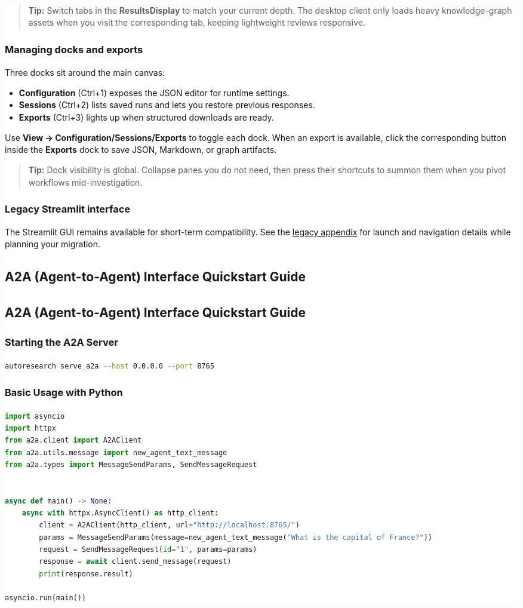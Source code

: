 > **Tip:** Switch tabs in the **ResultsDisplay** to match your current depth.
> The desktop client only loads heavy knowledge-graph assets when you visit the
> corresponding tab, keeping lightweight reviews responsive.

### Managing docks and exports

Three docks sit around the main canvas:

- **Configuration** (Ctrl+1) exposes the JSON editor for runtime settings.
- **Sessions** (Ctrl+2) lists saved runs and lets you restore previous
  responses.
- **Exports** (Ctrl+3) lights up when structured downloads are ready.

Use **View → Configuration/Sessions/Exports** to toggle each dock. When an
export is available, click the corresponding button inside the **Exports** dock
to save JSON, Markdown, or graph artifacts.

> **Tip:** Dock visibility is global. Collapse panes you do not need, then press
> their shortcuts to summon them when you pivot workflows mid-investigation.

### Legacy Streamlit interface

The Streamlit GUI remains available for short-term compatibility. See the
[legacy appendix](#appendix-a-streamlit-gui-quickstart-legacy) for launch and
navigation details while planning your migration.

## A2A (Agent-to-Agent) Interface Quickstart Guide

## A2A (Agent-to-Agent) Interface Quickstart Guide

### Starting the A2A Server

```bash
autoresearch serve_a2a --host 0.0.0.0 --port 8765
```

### Basic Usage with Python

```python
import asyncio
import httpx
from a2a.client import A2AClient
from a2a.utils.message import new_agent_text_message
from a2a.types import MessageSendParams, SendMessageRequest


async def main() -> None:
    async with httpx.AsyncClient() as http_client:
        client = A2AClient(http_client, url="http://localhost:8765/")
        params = MessageSendParams(message=new_agent_text_message("What is the capital of France?"))
        request = SendMessageRequest(id="1", params=params)
        response = await client.send_message(request)
        print(response.result)

asyncio.run(main())
```
